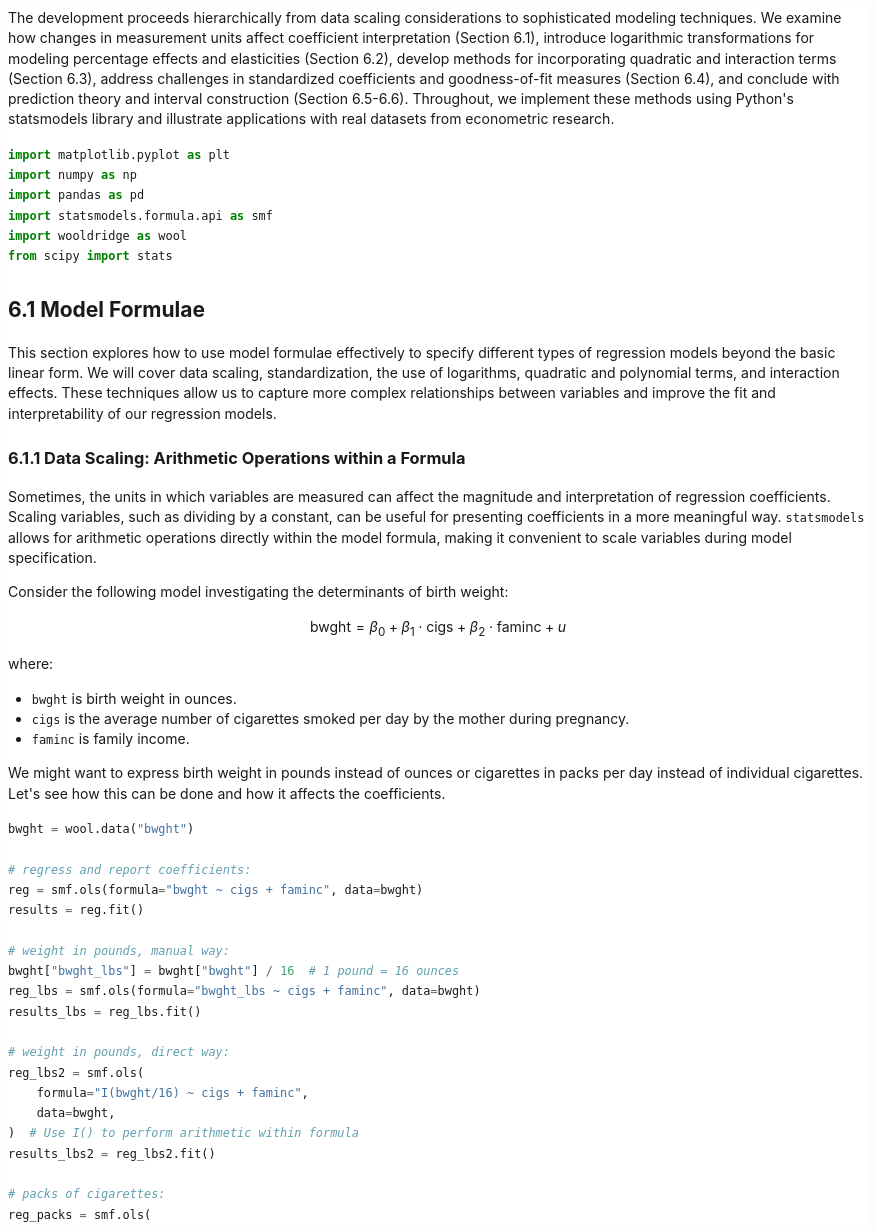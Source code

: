 The development proceeds hierarchically from data scaling considerations to sophisticated modeling techniques. We examine how changes in measurement units affect coefficient interpretation (Section 6.1), introduce logarithmic transformations for modeling percentage effects and elasticities (Section 6.2), develop methods for incorporating quadratic and interaction terms (Section 6.3), address challenges in standardized coefficients and goodness-of-fit measures (Section 6.4), and conclude with prediction theory and interval construction (Section 6.5-6.6). Throughout, we implement these methods using Python's statsmodels library and illustrate applications with real datasets from econometric research.

```python
import matplotlib.pyplot as plt
import numpy as np
import pandas as pd
import statsmodels.formula.api as smf
import wooldridge as wool
from scipy import stats
```

## 6.1 Model Formulae

This section explores how to use model formulae effectively to specify different types of regression models beyond the basic linear form. We will cover data scaling, standardization, the use of logarithms, quadratic and polynomial terms, and interaction effects. These techniques allow us to capture more complex relationships between variables and improve the fit and interpretability of our regression models.

### 6.1.1 Data Scaling: Arithmetic Operations within a Formula

Sometimes, the units in which variables are measured can affect the magnitude and interpretation of regression coefficients.  Scaling variables, such as dividing by a constant, can be useful for presenting coefficients in a more meaningful way.  `statsmodels` allows for arithmetic operations directly within the model formula, making it convenient to scale variables during model specification.

Consider the following model investigating the determinants of birth weight:

$$ \text{bwght} = \beta_0 + \beta_1 \cdot \text{cigs} + \beta_2 \cdot \text{faminc} + u$$

where:
- `bwght` is birth weight in ounces.
- `cigs` is the average number of cigarettes smoked per day by the mother during pregnancy.
- `faminc` is family income.

We might want to express birth weight in pounds instead of ounces or cigarettes in packs per day instead of individual cigarettes. Let's see how this can be done and how it affects the coefficients.

```python
bwght = wool.data("bwght")

# regress and report coefficients:
reg = smf.ols(formula="bwght ~ cigs + faminc", data=bwght)
results = reg.fit()

# weight in pounds, manual way:
bwght["bwght_lbs"] = bwght["bwght"] / 16  # 1 pound = 16 ounces
reg_lbs = smf.ols(formula="bwght_lbs ~ cigs + faminc", data=bwght)
results_lbs = reg_lbs.fit()

# weight in pounds, direct way:
reg_lbs2 = smf.ols(
    formula="I(bwght/16) ~ cigs + faminc",
    data=bwght,
)  # Use I() to perform arithmetic within formula
results_lbs2 = reg_lbs2.fit()

# packs of cigarettes:
reg_packs = smf.ols(
```
